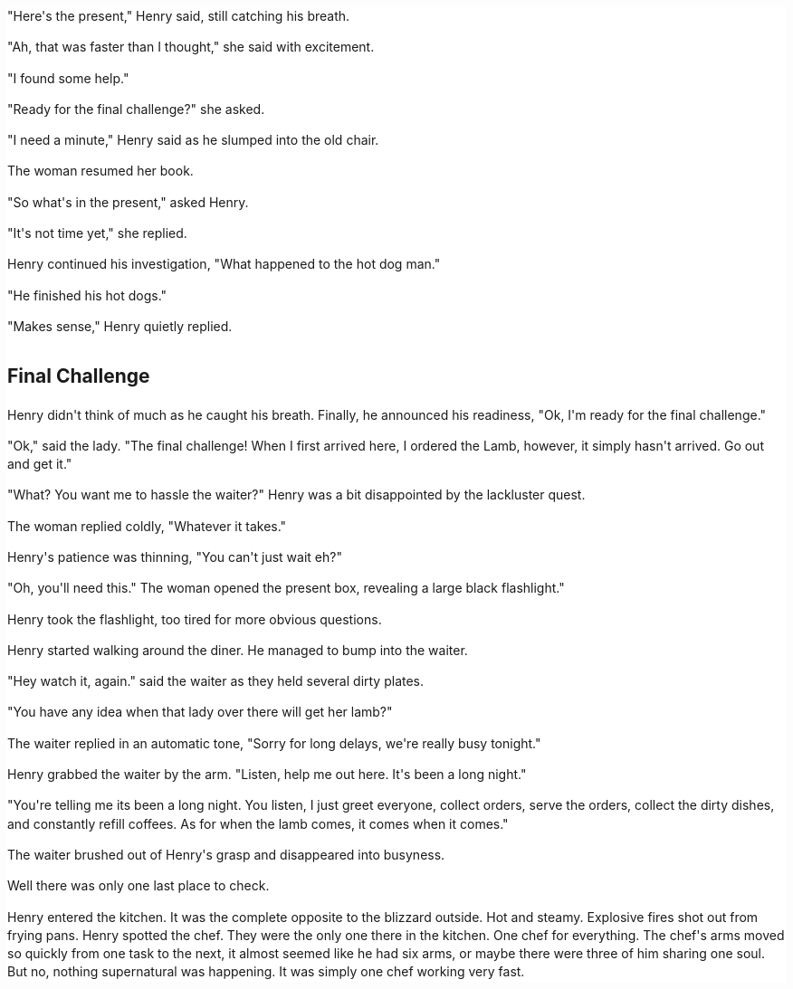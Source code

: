 "Here's the present," Henry said, still catching his breath.

"Ah, that was faster than I thought," she said with excitement.

"I found some help."

"Ready for the final challenge?" she asked.

"I need a minute," Henry said as he slumped into the old chair.

The woman resumed her book.

"So what's in the present," asked Henry.

"It's not time yet," she replied.

Henry continued his investigation, "What happened to the hot dog man."

"He finished his hot dogs."

"Makes sense," Henry quietly replied.

## Final Challenge

Henry didn't think of much as he caught his breath. Finally, he announced his readiness, "Ok, I'm ready for the final challenge."

"Ok," said the lady. "The final challenge! When I first arrived here, I ordered the Lamb, however, it simply hasn't arrived. Go out and get it."

"What? You want me to hassle the waiter?" Henry was a bit disappointed by the lackluster quest.

The woman replied coldly, "Whatever it takes."

Henry's patience was thinning, "You can't just wait eh?"

"Oh, you'll need this." The woman opened the present box, revealing a large black flashlight."

Henry took the flashlight, too tired for more obvious questions.

Henry started walking around the diner. He managed to bump into the waiter.

"Hey watch it, again." said the waiter as they held several dirty plates.

"You have any idea when that lady over there will get her lamb?"

The waiter replied in an automatic tone, "Sorry for long delays, we're really busy tonight."

Henry grabbed the waiter by the arm. "Listen, help me out here. It's been a long night."

"You're telling me its been a long night. You listen, I just greet everyone, collect orders, serve the orders, collect the dirty dishes, and constantly refill coffees. As for when the lamb comes, it comes when it comes."

The waiter brushed out of Henry's grasp and disappeared into busyness.

Well there was only one last place to check.

Henry entered the kitchen. It was the complete opposite to the blizzard outside. Hot and steamy. Explosive fires shot out from frying pans. Henry spotted the chef. They were the only one there in the kitchen. One chef for everything. The chef's arms moved so quickly from one task to the next, it almost seemed like he had six arms, or maybe there were three of him sharing one soul. But no, nothing supernatural was happening. It was simply one chef working very fast.
